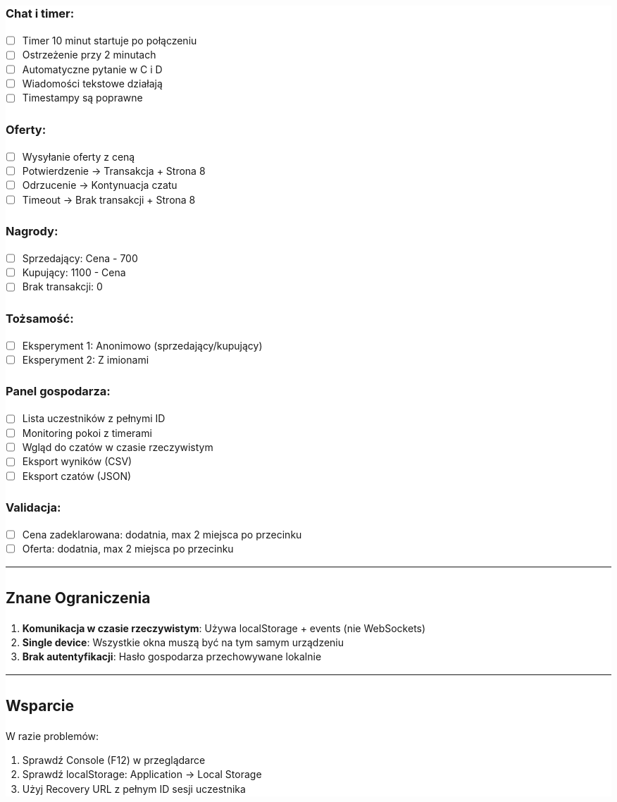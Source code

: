 ### Chat i timer:
- [ ] Timer 10 minut startuje po połączeniu
- [ ] Ostrzeżenie przy 2 minutach
- [ ] Automatyczne pytanie w C i D
- [ ] Wiadomości tekstowe działają
- [ ] Timestampy są poprawne

### Oferty:
- [ ] Wysyłanie oferty z ceną
- [ ] Potwierdzenie → Transakcja + Strona 8
- [ ] Odrzucenie → Kontynuacja czatu
- [ ] Timeout → Brak transakcji + Strona 8

### Nagrody:
- [ ] Sprzedający: Cena - 700
- [ ] Kupujący: 1100 - Cena
- [ ] Brak transakcji: 0

### Tożsamość:
- [ ] Eksperyment 1: Anonimowo (sprzedający/kupujący)
- [ ] Eksperyment 2: Z imionami

### Panel gospodarza:
- [ ] Lista uczestników z pełnymi ID
- [ ] Monitoring pokoi z timerami
- [ ] Wgląd do czatów w czasie rzeczywistym
- [ ] Eksport wyników (CSV)
- [ ] Eksport czatów (JSON)

### Validacja:
- [ ] Cena zadeklarowana: dodatnia, max 2 miejsca po przecinku
- [ ] Oferta: dodatnia, max 2 miejsca po przecinku

---

## Znane Ograniczenia

1. **Komunikacja w czasie rzeczywistym**: Używa localStorage + events (nie WebSockets)
2. **Single device**: Wszystkie okna muszą być na tym samym urządzeniu
3. **Brak autentyfikacji**: Hasło gospodarza przechowywane lokalnie

---

## Wsparcie

W razie problemów:
1. Sprawdź Console (F12) w przeglądarce
2. Sprawdź localStorage: Application → Local Storage
3. Użyj Recovery URL z pełnym ID sesji uczestnika
